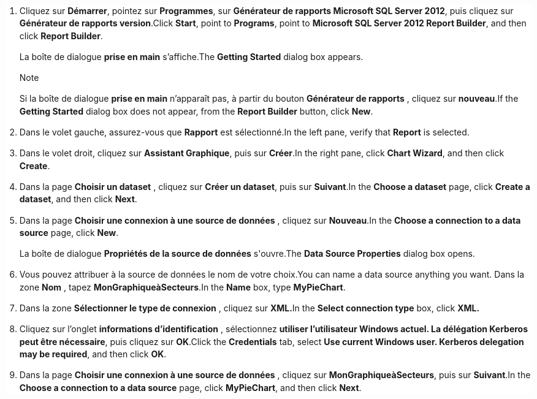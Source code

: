 1.  <span data-ttu-id="81f29-132">Cliquez sur **Démarrer**, pointez sur **Programmes**, sur **Générateur de rapports Microsoft SQL Server 2012**, puis cliquez sur **Générateur de rapports version**.</span><span class="sxs-lookup"><span data-stu-id="81f29-132">Click **Start**, point to **Programs**, point to **Microsoft SQL Server 2012 Report Builder**, and then click **Report Builder**.</span></span>

     <span data-ttu-id="81f29-133">La boîte de dialogue **prise en main** s’affiche.</span><span class="sxs-lookup"><span data-stu-id="81f29-133">The **Getting Started** dialog box appears.</span></span>

    > [!NOTE]
    >  <span data-ttu-id="81f29-134">Si la boîte de dialogue **prise en main** n’apparaît pas, à partir du bouton **Générateur de rapports** , cliquez sur **nouveau**.</span><span class="sxs-lookup"><span data-stu-id="81f29-134">If the **Getting Started** dialog box does not appear, from the **Report Builder** button, click **New**.</span></span>

2.  <span data-ttu-id="81f29-135">Dans le volet gauche, assurez-vous que **Rapport** est sélectionné.</span><span class="sxs-lookup"><span data-stu-id="81f29-135">In the left pane, verify that **Report** is selected.</span></span>

3.  <span data-ttu-id="81f29-136">Dans le volet droit, cliquez sur **Assistant Graphique**, puis sur **Créer**.</span><span class="sxs-lookup"><span data-stu-id="81f29-136">In the right pane, click **Chart Wizard**, and then click **Create**.</span></span>

4.  <span data-ttu-id="81f29-137">Dans la page **Choisir un dataset** , cliquez sur **Créer un dataset**, puis sur **Suivant**.</span><span class="sxs-lookup"><span data-stu-id="81f29-137">In the **Choose a dataset** page, click **Create a dataset**, and then click **Next**.</span></span>

5.  <span data-ttu-id="81f29-138">Dans la page **Choisir une connexion à une source de données** , cliquez sur **Nouveau**.</span><span class="sxs-lookup"><span data-stu-id="81f29-138">In the **Choose a connection to a data source** page, click **New**.</span></span>

     <span data-ttu-id="81f29-139">La boîte de dialogue **Propriétés de la source de données** s'ouvre.</span><span class="sxs-lookup"><span data-stu-id="81f29-139">The **Data Source Properties** dialog box opens.</span></span>

6.  <span data-ttu-id="81f29-140">Vous pouvez attribuer à la source de données le nom de votre choix.</span><span class="sxs-lookup"><span data-stu-id="81f29-140">You can name a data source anything you want.</span></span> <span data-ttu-id="81f29-141">Dans la zone **Nom** , tapez **MonGraphiqueàSecteurs**.</span><span class="sxs-lookup"><span data-stu-id="81f29-141">In the **Name** box, type **MyPieChart**.</span></span>

7.  <span data-ttu-id="81f29-142">Dans la zone **Sélectionner le type de connexion** , cliquez sur **XML.**</span><span class="sxs-lookup"><span data-stu-id="81f29-142">In the **Select connection type** box, click **XML.**</span></span>

8.  <span data-ttu-id="81f29-143">Cliquez sur l’onglet **informations d’identification** , sélectionnez **utiliser l’utilisateur Windows actuel. La délégation Kerberos peut être nécessaire**, puis cliquez sur **OK**.</span><span class="sxs-lookup"><span data-stu-id="81f29-143">Click the **Credentials** tab, select **Use current Windows user. Kerberos delegation may be required**, and then click **OK**.</span></span>

9. <span data-ttu-id="81f29-144">Dans la page **Choisir une connexion à une source de données** , cliquez sur **MonGraphiqueàSecteurs**, puis sur **Suivant**.</span><span class="sxs-lookup"><span data-stu-id="81f29-144">In the **Choose a connection to a data source** page, click **MyPieChart**, and then click **Next**.</span></span>
